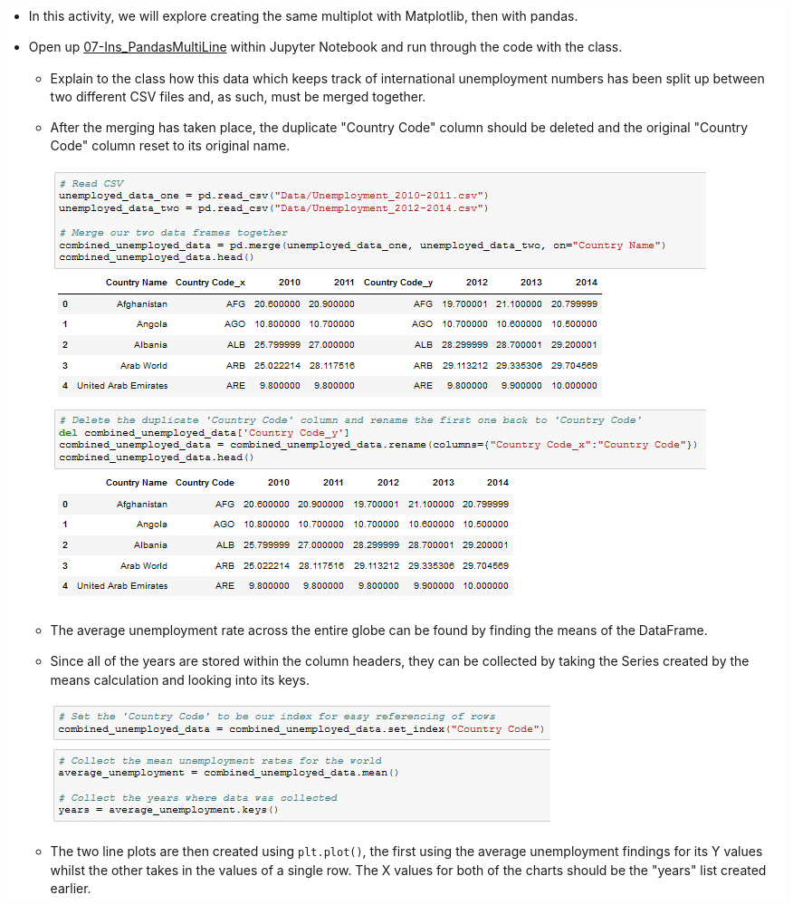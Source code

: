 * In this activity, we will explore creating the same multiplot with Matplotlib, then with pandas.

* Open up [07-Ins_PandasMultiLine](Activities/07-Ins_PandasMultiLine/Solved/unemploy_chart.ipynb) within Jupyter Notebook and run through the code with the class.

  * Explain to the class how this data which keeps track of international unemployment numbers has been split up between two different CSV files and, as such, must be merged together.

  * After the merging has taken place, the duplicate "Country Code" column should be deleted and the original "Country Code" column reset to its original name.

    ![Merging DataFrames](Images/07-MultiLine_Merge.png)

  * The average unemployment rate across the entire globe can be found by finding the means of the DataFrame.

  * Since all of the years are stored within the column headers, they can be collected by taking the Series created by the means calculation and looking into its keys.

    ![Average and Years](Images/07-MultiLine_Lists.png)

  * The two line plots are then created using `plt.plot()`, the first using the average unemployment findings for its Y values whilst the other takes in the values of a single row. The X values for both of the charts should be the "years" list created earlier.
